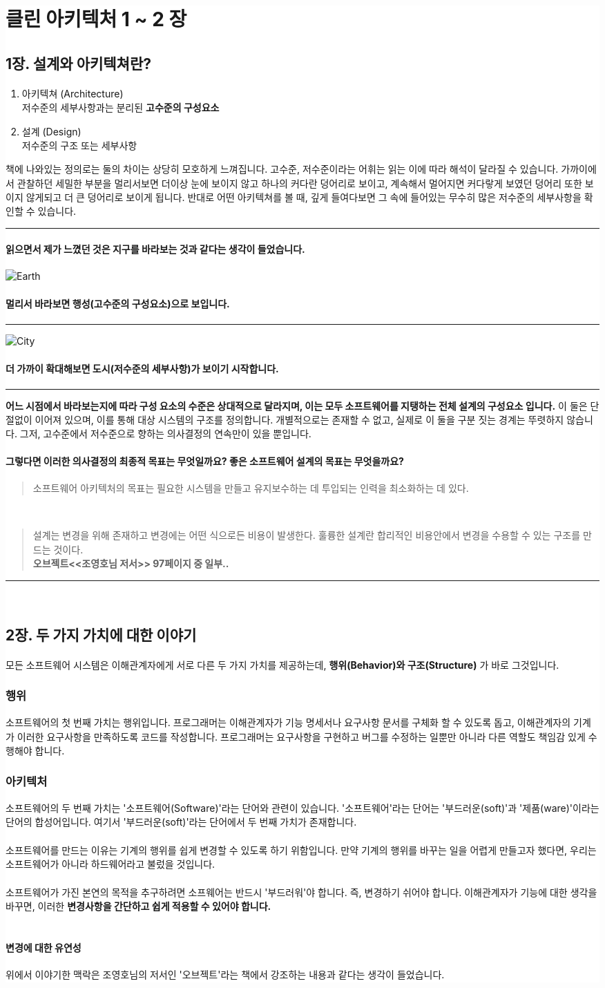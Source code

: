 # 클린 아키텍처 1 ~ 2 장

## 1장. 설계와 아키텍쳐란?
1. 아키텍쳐 (Architecture)  
 저수준의 세부사항과는 분리된 **고수준의 구성요소**  
 
2. 설계 (Design)  
 저수준의 구조 또는 세부사항  
 
 책에 나와있는 정의로는 둘의 차이는 상당히 모호하게 느껴집니다. 
 고수준, 저수준이라는 어휘는 읽는 이에 따라 해석이 달라질 수 있습니다. 가까이에서 관찰하던 세밀한 부분을 멀리서보면 
 더이상 눈에 보이지 않고 하나의 커다란 덩어리로 보이고, 계속해서 멀어지면 커다랗게 보였던 덩어리 또한 보이지 않게되고 더 큰 덩어리로 보이게 됩니다.
 반대로 어떤 아키텍쳐를 볼 때, 깊게 들여다보면 그 속에 들어있는 무수히 많은 저수준의 세부사항을 확인할 수 있습니다.
 
- - -
 
#### 읽으면서 제가 느꼈던 것은 지구를 바라보는 것과 같다는 생각이 들었습니다.  
![Earth](./images/earth.png)
#### 멀리서 바라보면 행성(고수준의 구성요소)으로 보입니다.

- - -
![City](./images/city.png)
#### 더 가까이 확대해보면 도시(저수준의 세부사항)가 보이기 시작합니다.  

- - -

 **어느 시점에서 바라보는지에 따라 구성 요소의 수준은 상대적으로 달라지며, 이는 모두 소프트웨어를 지탱하는 전체 설계의 구성요소 입니다.** 
 이 둘은 단절없이 이어져 있으며, 이를 통해 대상 시스템의 구조를 정의합니다. 개별적으로는 존재할 수 없고, 실제로 이 둘을 구분 짓는 경계는 뚜렷하지 않습니다. 
 그저, 고수준에서 저수준으로 향하는 의사결정의 연속만이 있을 뿐입니다.

#### 그렇다면 이러한 의사결정의 최종적 목표는 무엇일까요? 좋은 소프트웨어 설계의 목표는 무엇을까요?
> 소프트웨어 아키텍처의 목표는 필요한 시스템을 만들고 유지보수하는 데 투입되는 인력을 최소화하는 데 있다.

<br/>

> 설계는 변경을 위해 존재하고 변경에는 어떤 식으로든 비용이 발생한다. 훌륭한 설계란 합리적인 비용안에서 변경을 수용할 수 있는 구조를 만드는 것이다.  
> **오브젝트<<조영호님 저서>> 97페이지 중 일부..**
- - -
<br/>

## 2장. 두 가지 가치에 대한 이야기
 모든 소프트웨어 시스템은 이해관계자에게 서로 다른 두 가지 가치를 제공하는데, **행위(Behavior)와 구조(Structure)** 가 바로 그것입니다. 
 
### 행위
 소프트웨어의 첫 번째 가치는 행위입니다. 프로그래머는 이해관계자가 기능 명세서나 요구사항 문서를 구체화 할 수 있도록 돕고, 이해관계자의 기계가 이러한 요구사항을 
 만족하도록 코드를 작성합니다. 프로그래머는 요구사항을 구현하고 버그를 수정하는 일뿐만 아니라 다른 역할도 책임감 있게 수행해야 합니다.
 
### 아키텍처
 소프트웨어의 두 번째 가치는 '소프트웨어(Software)'라는 단어와 관련이 있습니다. '소프트웨어'라는 단어는 '부드러운(soft)'과 '제품(ware)'이라는 단어의 
 합성어입니다. 여기서 '부드러운(soft)'라는 단어에서 두 번째 가치가 존재합니다.  
 <br/>
 소프트웨어를 만드는 이유는 기계의 행위를 쉽게 변경할 수 있도록 하기 위함입니다. 만약 기계의 행위를 바꾸는 일을 어렵게 만들고자 했다면, 우리는 소프트웨어가 아니라
 하드웨어라고 불렀을 것입니다.  
 <br/>
 소프트웨어가 가진 본연의 목적을 추구하려면 소프웨어는 반드시 '부드러워'야 합니다. 즉, 변경하기 쉬어야 합니다. 
 이해관계자가 기능에 대한 생각을 바꾸면, 이러한 **변경사항을 간단하고 쉽게 적용할 수 있어야 합니다.**  
 <br/>
 #### 변경에 대한 유연성
 위에서 이야기한 맥락은 조영호님의 저서인 '오브젝트'라는 책에서 강조하는 내용과 같다는 생각이 들었습니다.
 